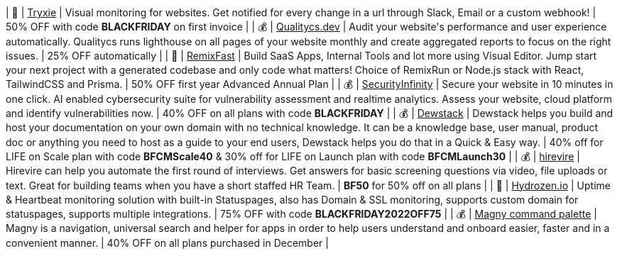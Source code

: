 | 🤑  | [Tryxie](https://tryxie.app)                                                                                                      | Visual monitoring for websites. Get notified for every change in a url through Slack, Email or a custom webhook!                                                                                                                                                                                                                                                                                                                             | 50% OFF with code **BLACKFRIDAY** on first invoice                                                                      |
| 💰  | [Qualitycs.dev](https://qualitycs.dev)                                                                                            | Audit your website's performance and user experience automatically. Qualitycs runs lighthouse on all pages of your website monthly and create aggregated reports to focus on the right issues.                                                                                                                                                                                                                                               | 25% OFF automatically                                                                                                   |
| 🤑  | [RemixFast](https://remixfast.com)                                                                                                | Build SaaS Apps, Internal Tools and lot more using Visual Editor. Jump start your next project with a generated codebase and only code what matters! Choice of RemixRun or Node.js stack with React, TailwindCSS and Prisma.                                                                                                                                                                                                                 | 50% OFF first year Advanced Annual Plan                                                                                 |
| 💰  | [SecurityInfinity](https://securityinfinity.com)                                                                                  | Secure your website in 10 minutes in one click. AI enabled cybersecurity suite for vulnerability assessment and realtime analytics. Assess your website, cloud platform and identify vulnerabilities now.                                                                                                                                                                                                                                    | 40% OFF on all plans with code **BLACKFRIDAY**                                                                          |
| 💰  | [Dewstack](https://www.dewstack.com)                                                                                              | Dewstack helps you build and host your documentation on your own domain with no technical knowledge. It can be a knowledge base, user manual, product doc or anything you need to host as a guide to your end users, Dewstack helps you do that in a Quick & Easy way.                                                                                                                                                                       | 40% off for LIFE on Scale plan with code **BFCMScale40** & 30% off for LIFE on Launch plan with code **BFCMLaunch30**   |
| 💰  | [hirevire](https://hirevire.com)                                                                                                  | Hirevire can help you automate the first round of interviews. Get answers for basic screening questions via video, file uploads or text. Great for building teams when you have a short staffed HR Team.                                                                                                                                                                                                                                     | **BF50** for 50% off on all plans                                                                                       |
| 🤑  | [Hydrozen.io](https://hydrozen.io)                                                                                                | Uptime & Heartbeat monitoring solution with built-in Statuspages, also has Domain & SSL monitoring, supports custom domain for statuspages, supports multiple integrations.                                                                                                                                                                                                                                                                  | 75% OFF with code **BLACKFRIDAY2022OFF75**                                                                              |
| 💰  | [Magny command palette](https://magny.io/)                                                                                        | Magny is a navigation, universal search and helper for apps in order to help users understand and onboard easier, faster and in a convenient manner.                                                                                                                                                                                                                                                                                         | 40% OFF on all plans purchased in December                                                                              |